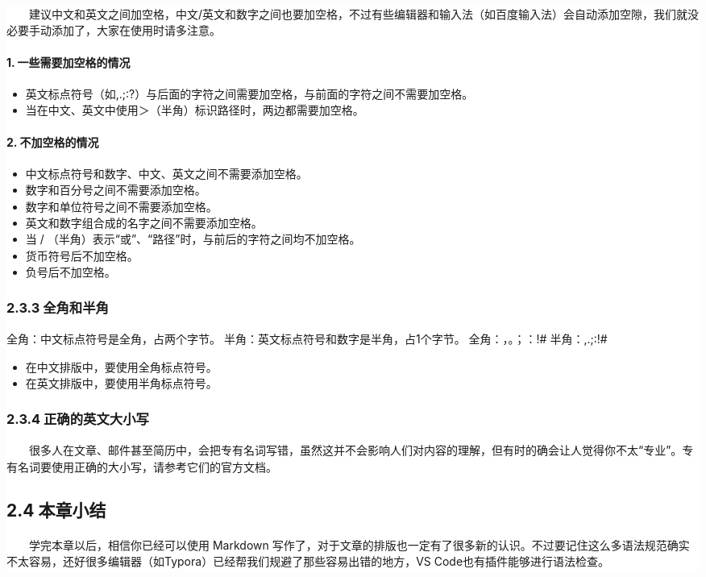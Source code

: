 &emsp;&emsp;建议中文和英文之间加空格，中文/英文和数字之间也要加空格，不过有些编辑器和输入法（如百度输入法）会自动添加空隙，我们就没必要手动添加了，大家在使用时请多注意。

#### 1. 一些需要加空格的情况

+ 英文标点符号（如,.;:?）与后面的字符之间需要加空格，与前面的字符之间不需要加空格。
+ 当在中文、英文中使用＞（半角）标识路径时，两边都需要加空格。

#### 2. 不加空格的情况

+ 中文标点符号和数字、中文、英文之间不需要添加空格。
+ 数字和百分号之间不需要添加空格。
+ 数字和单位符号之间不需要添加空格。
+ 英文和数字组合成的名字之间不需要添加空格。
+ 当 / （半角）表示“或”、“路径”时，与前后的字符之间均不加空格。
+ 货币符号后不加空格。
+ 负号后不加空格。

### 2.3.3 全角和半角

全角：中文标点符号是全角，占两个字节。
半角：英文标点符号和数字是半角，占1个字节。
全角：，。；：!#
半角：,.;:!#

+ 在中文排版中，要使用全角标点符号。
+ 在英文排版中，要使用半角标点符号。

### 2.3.4 正确的英文大小写

&emsp;&emsp;很多人在文章、邮件甚至简历中，会把专有名词写错，虽然这并不会影响人们对内容的理解，但有时的确会让人觉得你不太“专业”。专有名词要使用正确的大小写，请参考它们的官方文档。

## 2.4 本章小结

&emsp;&emsp;学完本章以后，相信你已经可以使用 Markdown 写作了，对于文章的排版也一定有了很多新的认识。不过要记住这么多语法规范确实不太容易，还好很多编辑器（如Typora）已经帮我们规避了那些容易出错的地方，VS Code也有插件能够进行语法检查。
